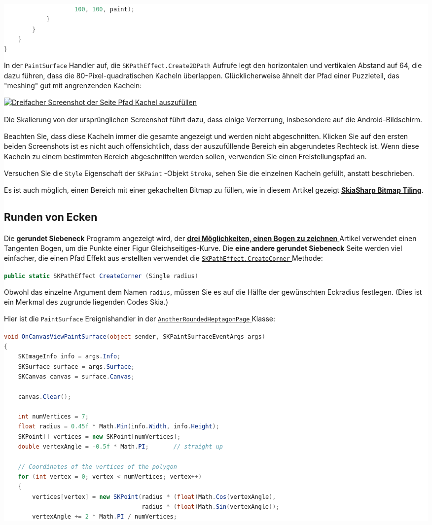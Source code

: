 ```csharp
                    100, 100, paint);
            }
        }
    }
}
```

In der `PaintSurface` Handler auf, die `SKPathEffect.Create2DPath` Aufrufe legt den horizontalen und vertikalen Abstand auf 64, die dazu führen, dass die 80-Pixel-quadratischen Kacheln überlappen. Glücklicherweise ähnelt der Pfad einer Puzzleteil, das "meshing" gut mit angrenzenden Kacheln:

[![](effects-images/pathtilefill-small.png "Dreifacher Screenshot der Seite Pfad Kachel auszufüllen")](effects-images/pathtilefill-large.png#lightbox "dreifachen Screenshot der Seite Pfad Kachel auszufüllen.")

Die Skalierung von der ursprünglichen Screenshot führt dazu, dass einige Verzerrung, insbesondere auf die Android-Bildschirm.

Beachten Sie, dass diese Kacheln immer die gesamte angezeigt und werden nicht abgeschnitten. Klicken Sie auf den ersten beiden Screenshots ist es nicht auch offensichtlich, dass der auszufüllende Bereich ein abgerundetes Rechteck ist. Wenn diese Kacheln zu einem bestimmten Bereich abgeschnitten werden sollen, verwenden Sie einen Freistellungspfad an.

Versuchen Sie die `Style` Eigenschaft der `SKPaint` -Objekt `Stroke`, sehen Sie die einzelnen Kacheln gefüllt, anstatt beschrieben.

Es ist auch möglich, einen Bereich mit einer gekachelten Bitmap zu füllen, wie in diesem Artikel gezeigt [ **SkiaSharp Bitmap Tiling**](../effects/shaders/bitmap-tiling.md).

## <a name="rounding-sharp-corners"></a>Runden von Ecken

Die **gerundet Siebeneck** Programm angezeigt wird, der [ **drei Möglichkeiten, einen Bogen zu zeichnen** ](~/xamarin-forms/user-interface/graphics/skiasharp/curves/arcs.md) Artikel verwendet einen Tangenten Bogen, um die Punkte einer Figur Gleichseitiges-Kurve. Die **eine andere gerundet Siebeneck** Seite werden viel einfacher, die einen Pfad Effekt aus erstellten verwendet die [ `SKPathEffect.CreateCorner` ](xref:SkiaSharp.SKPathEffect.CreateCorner(System.Single)) Methode:

```csharp
public static SKPathEffect CreateCorner (Single radius)
```

Obwohl das einzelne Argument dem Namen `radius`, müssen Sie es auf die Hälfte der gewünschten Eckradius festlegen. (Dies ist ein Merkmal des zugrunde liegenden Codes Skia.)

Hier ist die `PaintSurface` Ereignishandler in der [ `AnotherRoundedHeptagonPage` ](https://github.com/xamarin/xamarin-forms-samples/blob/master/SkiaSharpForms/Demos/Demos/SkiaSharpFormsDemos/Curves/AnotherRoundedHeptagonPage.cs) Klasse:

```csharp
void OnCanvasViewPaintSurface(object sender, SKPaintSurfaceEventArgs args)
{
    SKImageInfo info = args.Info;
    SKSurface surface = args.Surface;
    SKCanvas canvas = surface.Canvas;

    canvas.Clear();

    int numVertices = 7;
    float radius = 0.45f * Math.Min(info.Width, info.Height);
    SKPoint[] vertices = new SKPoint[numVertices];
    double vertexAngle = -0.5f * Math.PI;       // straight up

    // Coordinates of the vertices of the polygon
    for (int vertex = 0; vertex < numVertices; vertex++)
    {
        vertices[vertex] = new SKPoint(radius * (float)Math.Cos(vertexAngle),
                                       radius * (float)Math.Sin(vertexAngle));
        vertexAngle += 2 * Math.PI / numVertices;
```